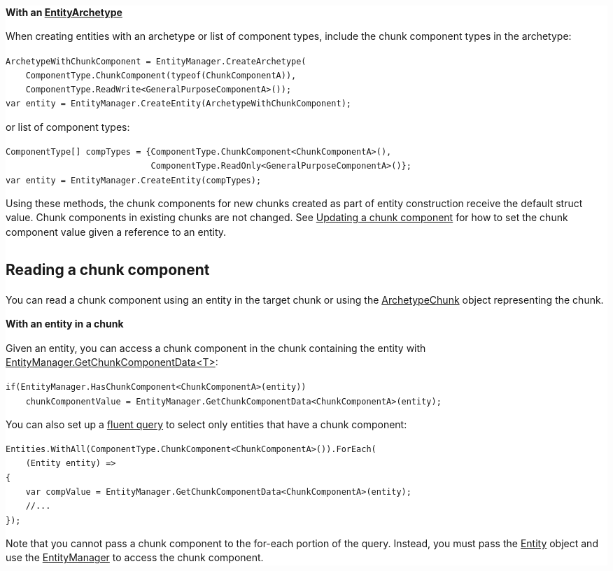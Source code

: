 **With an [EntityArchetype](xref:Unity.Entities.EntityArchetype)**

When creating entities with an archetype or list of component types, include the chunk component types in the archetype:

```
ArchetypeWithChunkComponent = EntityManager.CreateArchetype(
    ComponentType.ChunkComponent(typeof(ChunkComponentA)),
    ComponentType.ReadWrite<GeneralPurposeComponentA>());
var entity = EntityManager.CreateEntity(ArchetypeWithChunkComponent);

```

or list of component types:

```
ComponentType[] compTypes = {ComponentType.ChunkComponent<ChunkComponentA>(),
                             ComponentType.ReadOnly<GeneralPurposeComponentA>()};
var entity = EntityManager.CreateEntity(compTypes);
```

Using these methods, the chunk components for new chunks created as part of entity construction receive the default struct value. Chunk components in existing chunks are not changed. See [Updating a chunk component](#update) for how to set the chunk component value given a reference to an entity.

<a name="read"></a>
## Reading a chunk component 

You can read a chunk component using an entity in the target chunk or using the [ArchetypeChunk](xref:Unity.Entities.ArchetypeChunk) object representing the chunk.

**With an entity in a chunk**

Given an entity, you can access a chunk component in the chunk containing the entity with [EntityManager.GetChunkComponentData&lt;T&gt;](xref:Unity.Entities.EntityManager.GetChunkComponentData``1(Unity.Entities.Entity)):

```
if(EntityManager.HasChunkComponent<ChunkComponentA>(entity))
    chunkComponentValue = EntityManager.GetChunkComponentData<ChunkComponentA>(entity);
```

You can also set up a [fluent query](xref:ecs-fluent-query) to select only entities that have a chunk component:

```
Entities.WithAll(ComponentType.ChunkComponent<ChunkComponentA>()).ForEach(
    (Entity entity) =>
{
    var compValue = EntityManager.GetChunkComponentData<ChunkComponentA>(entity);
    //...
});
```

Note that you cannot pass a chunk component to the for-each portion of the query. Instead, you must pass the [Entity](xref:Unity.Entities.Entity) object and use the [EntityManager](xref:Unity.Entities.Manager) to access the chunk component.
